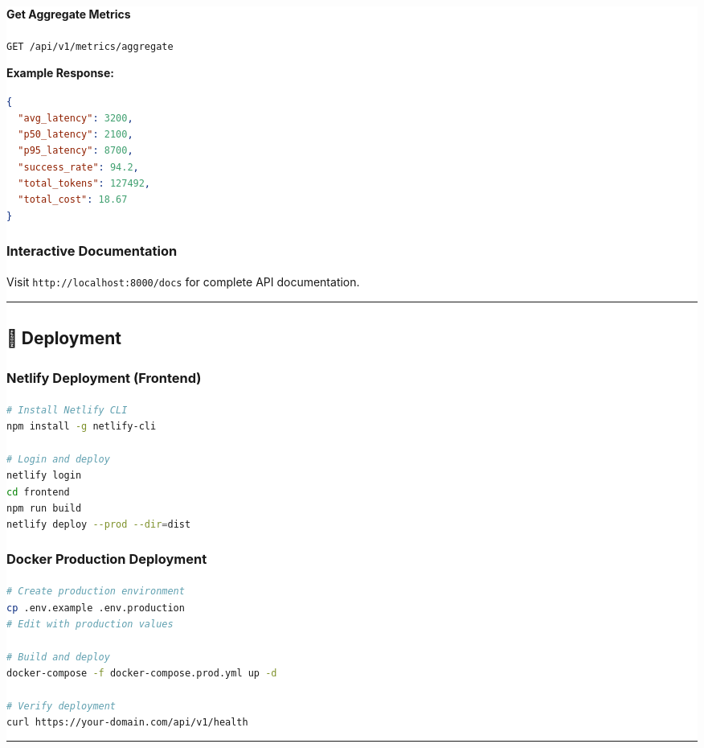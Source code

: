 #### Get Aggregate Metrics
```http
GET /api/v1/metrics/aggregate
```

**Example Response:**
```json
{
  "avg_latency": 3200,
  "p50_latency": 2100,
  "p95_latency": 8700,
  "success_rate": 94.2,
  "total_tokens": 127492,
  "total_cost": 18.67
}
```

### Interactive Documentation
Visit `http://localhost:8000/docs` for complete API documentation.

---

## 🚀 Deployment

### Netlify Deployment (Frontend)

```bash
# Install Netlify CLI
npm install -g netlify-cli

# Login and deploy
netlify login
cd frontend
npm run build
netlify deploy --prod --dir=dist
```

### Docker Production Deployment

```bash
# Create production environment
cp .env.example .env.production
# Edit with production values

# Build and deploy
docker-compose -f docker-compose.prod.yml up -d

# Verify deployment
curl https://your-domain.com/api/v1/health
```

---
